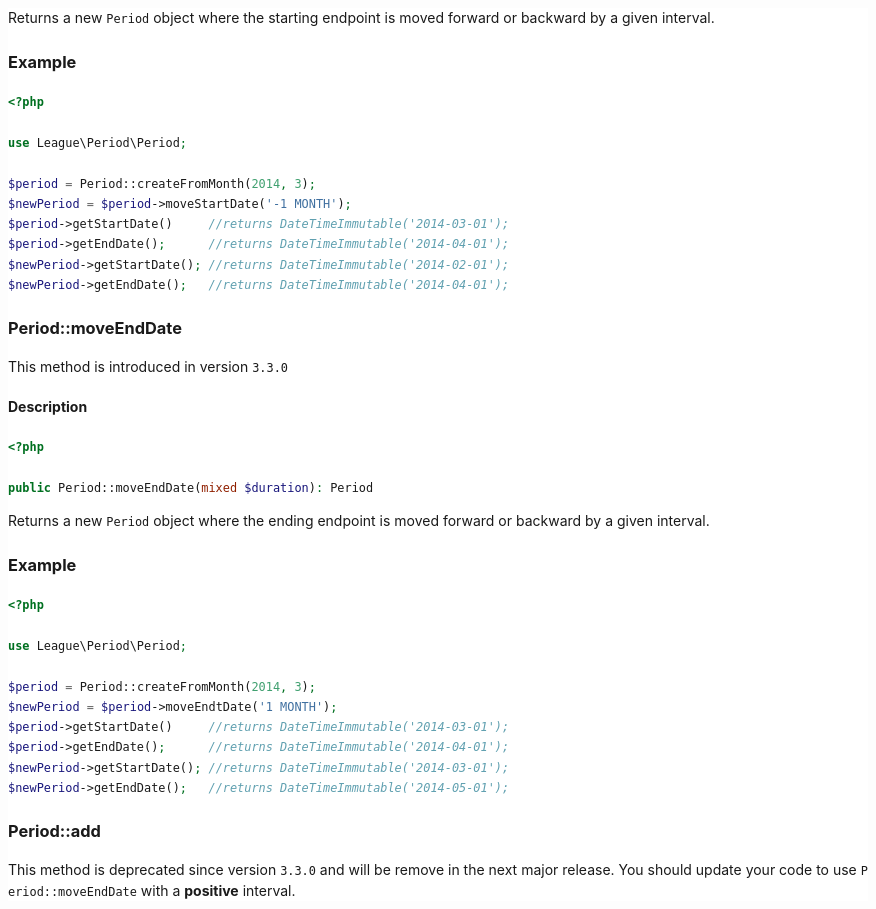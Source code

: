 Returns a new `Period` object where the starting endpoint is moved forward or backward by a given interval.

### Example

~~~php
<?php

use League\Period\Period;

$period = Period::createFromMonth(2014, 3);
$newPeriod = $period->moveStartDate('-1 MONTH');
$period->getStartDate()     //returns DateTimeImmutable('2014-03-01');
$period->getEndDate();      //returns DateTimeImmutable('2014-04-01');
$newPeriod->getStartDate(); //returns DateTimeImmutable('2014-02-01');
$newPeriod->getEndDate();   //returns DateTimeImmutable('2014-04-01');
~~~

### Period::moveEndDate

<p class="message-notice">This method is introduced in version <code>3.3.0</code></p>

#### Description

~~~php
<?php

public Period::moveEndDate(mixed $duration): Period
~~~

Returns a new `Period` object where the ending endpoint is moved forward or backward by a given interval.

### Example

~~~php
<?php

use League\Period\Period;

$period = Period::createFromMonth(2014, 3);
$newPeriod = $period->moveEndtDate('1 MONTH');
$period->getStartDate()     //returns DateTimeImmutable('2014-03-01');
$period->getEndDate();      //returns DateTimeImmutable('2014-04-01');
$newPeriod->getStartDate(); //returns DateTimeImmutable('2014-03-01');
$newPeriod->getEndDate();   //returns DateTimeImmutable('2014-05-01');
~~~

### Period::add

<p class="message-warning">This method is deprecated since version <code>3.3.0</code> and will be remove in the next major release. You should update your code to use <code>Period::moveEndDate</code> with a <strong>positive</strong> interval.</p>
